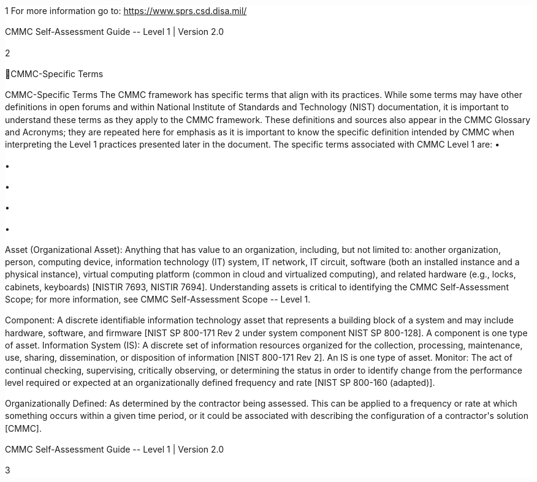 1 For more information go to: https://www.sprs.csd.disa.mil/

CMMC Self-Assessment Guide -- Level 1 \| Version 2.0

2

CMMC-Specific Terms

CMMC-Specific Terms The CMMC framework has specific terms that align
with its practices. While some terms may have other definitions in open
forums and within National Institute of Standards and Technology (NIST)
documentation, it is important to understand these terms as they apply
to the CMMC framework. These definitions and sources also appear in the
CMMC Glossary and Acronyms; they are repeated here for emphasis as it is
important to know the specific definition intended by CMMC when
interpreting the Level 1 practices presented later in the document. The
specific terms associated with CMMC Level 1 are: •

•

•

•

•

Asset (Organizational Asset): Anything that has value to an
organization, including, but not limited to: another organization,
person, computing device, information technology (IT) system, IT
network, IT circuit, software (both an installed instance and a physical
instance), virtual computing platform (common in cloud and virtualized
computing), and related hardware (e.g., locks, cabinets, keyboards)
\[NISTIR 7693, NISTIR 7694\]. Understanding assets is critical to
identifying the CMMC Self-Assessment Scope; for more information, see
CMMC Self-Assessment Scope -- Level 1.

Component: A discrete identifiable information technology asset that
represents a building block of a system and may include hardware,
software, and firmware \[NIST SP 800-171 Rev 2 under system component
NIST SP 800-128\]. A component is one type of asset. Information System
(IS): A discrete set of information resources organized for the
collection, processing, maintenance, use, sharing, dissemination, or
disposition of information \[NIST 800-171 Rev 2\]. An IS is one type of
asset. Monitor: The act of continual checking, supervising, critically
observing, or determining the status in order to identify change from
the performance level required or expected at an organizationally
defined frequency and rate \[NIST SP 800-160 (adapted)\].

Organizationally Defined: As determined by the contractor being
assessed. This can be applied to a frequency or rate at which something
occurs within a given time period, or it could be associated with
describing the configuration of a contractor's solution \[CMMC\].

CMMC Self-Assessment Guide -- Level 1 \| Version 2.0

3
